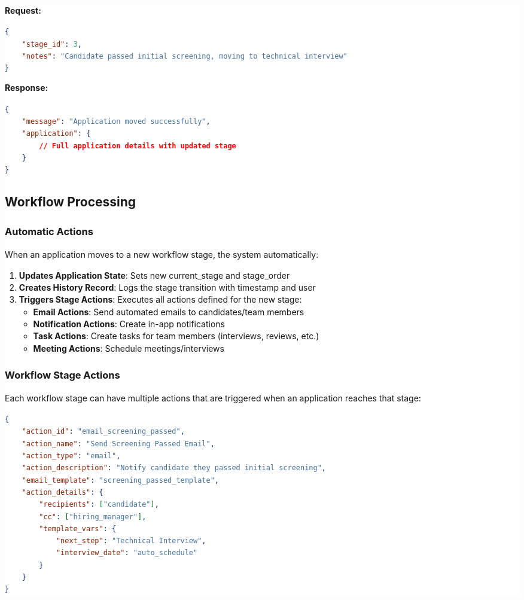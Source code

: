 **Request:**
```json
{
    "stage_id": 3,
    "notes": "Candidate passed initial screening, moving to technical interview"
}
```

**Response:**
```json
{
    "message": "Application moved successfully", 
    "application": {
        // Full application details with updated stage
    }
}
```

## Workflow Processing

### Automatic Actions

When an application moves to a new workflow stage, the system automatically:

1. **Updates Application State**: Sets new current_stage and stage_order
2. **Creates History Record**: Logs the stage transition with timestamp and user
3. **Triggers Stage Actions**: Executes all actions defined for the new stage:
   - **Email Actions**: Send automated emails to candidates/team members
   - **Notification Actions**: Create in-app notifications
   - **Task Actions**: Create tasks for team members (interviews, reviews, etc.)
   - **Meeting Actions**: Schedule meetings/interviews

### Workflow Stage Actions

Each workflow stage can have multiple actions that are triggered when an application reaches that stage:

```json
{
    "action_id": "email_screening_passed",
    "action_name": "Send Screening Passed Email",
    "action_type": "email",
    "action_description": "Notify candidate they passed initial screening",
    "email_template": "screening_passed_template",
    "action_details": {
        "recipients": ["candidate"],
        "cc": ["hiring_manager"],
        "template_vars": {
            "next_step": "Technical Interview",
            "interview_date": "auto_schedule"
        }
    }
}
```
